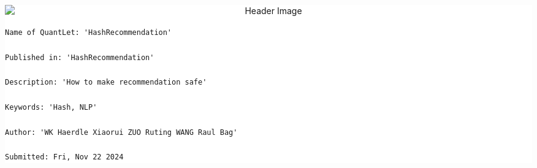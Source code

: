 <div style="margin: 0; padding: 0; text-align: center; border: none;">
<a href="https://quantlet.com" target="_blank" style="text-decoration: none; border: none;">
<img src="https://github.com/StefanGam/test-repo/blob/main/quantlet_design.png?raw=true" alt="Header Image" width="100%" style="margin: 0; padding: 0; display: block; border: none;" />
</a>
</div>

```
Name of QuantLet: 'HashRecommendation'

Published in: 'HashRecommendation'

Description: 'How to make recommendation safe'

Keywords: 'Hash, NLP'

Author: 'WK Haerdle Xiaorui ZUO Ruting WANG Raul Bag'

Submitted: Fri, Nov 22 2024

```
